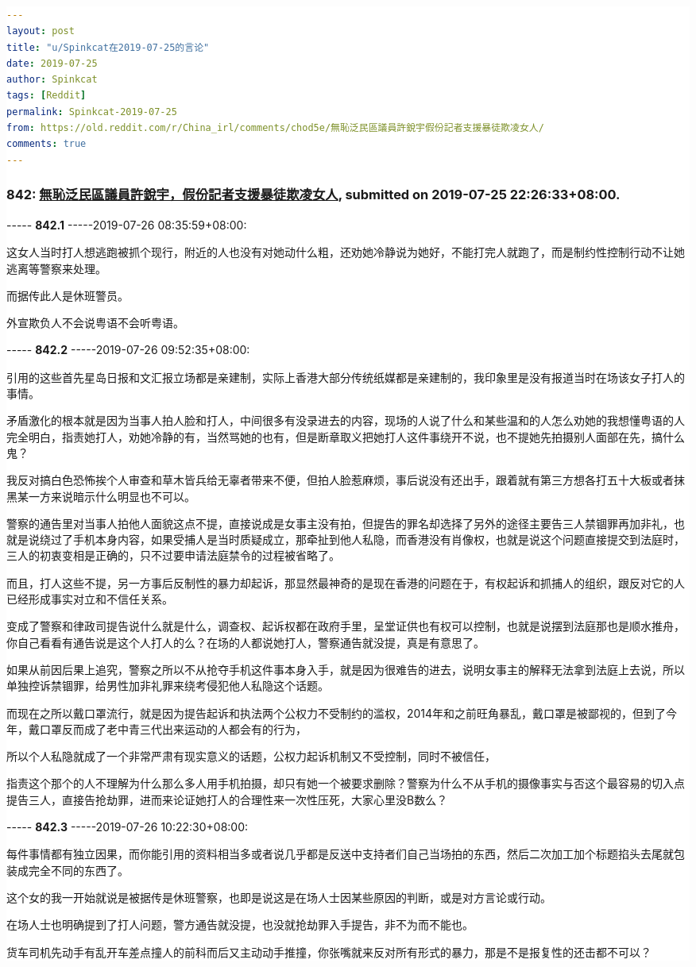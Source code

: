 ```yaml
---
layout: post
title: "u/Spinkcat在2019-07-25的言论"
date: 2019-07-25
author: Spinkcat
tags: [Reddit]
permalink: Spinkcat-2019-07-25
from: https://old.reddit.com/r/China_irl/comments/chod5e/無恥泛民區議員許銳宇假份記者支援暴徒欺凌女人/
comments: true
---
```


### 842: [無恥泛民區議員許銳宇，假份記者支援暴徒欺凌女人](https://old.reddit.com/r/China_irl/comments/chod5e/無恥泛民區議員許銳宇假份記者支援暴徒欺凌女人/), submitted on 2019-07-25 22:26:33+08:00.

----- __842.1__ -----2019-07-26 08:35:59+08:00:

这女人当时打人想逃跑被抓个现行，附近的人也没有对她动什么粗，还劝她冷静说为她好，不能打完人就跑了，而是制约性控制行动不让她逃离等警察来处理。

而据传此人是休班警员。

外宣欺负人不会说粤语不会听粤语。

----- __842.2__ -----2019-07-26 09:52:35+08:00:

引用的这些首先星岛日报和文汇报立场都是亲建制，实际上香港大部分传统纸媒都是亲建制的，我印象里是没有报道当时在场该女子打人的事情。

矛盾激化的根本就是因为当事人拍人脸和打人，中间很多有没录进去的内容，现场的人说了什么和某些温和的人怎么劝她的我想懂粤语的人完全明白，指责她打人，劝她冷静的有，当然骂她的也有，但是断章取义把她打人这件事绕开不说，也不提她先拍摄别人面部在先，搞什么鬼？

我反对搞白色恐怖挨个人审查和草木皆兵给无辜者带来不便，但拍人脸惹麻烦，事后说没有还出手，跟着就有第三方想各打五十大板或者抹黑某一方来说暗示什么明显也不可以。

警察的通告里对当事人拍他人面貌这点不提，直接说成是女事主没有拍，但提告的罪名却选择了另外的途径主要告三人禁锢罪再加非礼，也就是说绕过了手机本身内容，如果受捕人是当时质疑成立，那牵扯到他人私隐，而香港没有肖像权，也就是说这个问题直接提交到法庭时，三人的初衷变相是正确的，只不过要申请法庭禁令的过程被省略了。

而且，打人这些不提，另一方事后反制性的暴力却起诉，那显然最神奇的是现在香港的问题在于，有权起诉和抓捕人的组织，跟反对它的人已经形成事实对立和不信任关系。

变成了警察和律政司提告说什么就是什么，调查权、起诉权都在政府手里，呈堂证供也有权可以控制，也就是说摆到法庭那也是顺水推舟，你自己看看有通告说是这个人打人的么？在场的人都说她打人，警察通告就没提，真是有意思了。

如果从前因后果上追究，警察之所以不从抢夺手机这件事本身入手，就是因为很难告的进去，说明女事主的解释无法拿到法庭上去说，所以单独控诉禁锢罪，给男性加非礼罪来绕考侵犯他人私隐这个话题。

而现在之所以戴口罩流行，就是因为提告起诉和执法两个公权力不受制约的滥权，2014年和之前旺角暴乱，戴口罩是被鄙视的，但到了今年，戴口罩反而成了老中青三代出来运动的人都会有的行为，

所以个人私隐就成了一个非常严肃有现实意义的话题，公权力起诉机制又不受控制，同时不被信任，

指责这个那个的人不理解为什么那么多人用手机拍摄，却只有她一个被要求删除？警察为什么不从手机的摄像事实与否这个最容易的切入点提告三人，直接告抢劫罪，进而来论证她打人的合理性来一次性压死，大家心里没B数么？

----- __842.3__ -----2019-07-26 10:22:30+08:00:

每件事情都有独立因果，而你能引用的资料相当多或者说几乎都是反送中支持者们自己当场拍的东西，然后二次加工加个标题掐头去尾就包装成完全不同的东西了。

这个女的我一开始就说是被据传是休班警察，也即是说这是在场人士因某些原因的判断，或是对方言论或行动。

在场人士也明确提到了打人问题，警方通告就没提，也没就抢劫罪入手提告，非不为而不能也。

货车司机先动手有乱开车差点撞人的前科而后又主动动手推撞，你张嘴就来反对所有形式的暴力，那是不是报复性的还击都不可以？
